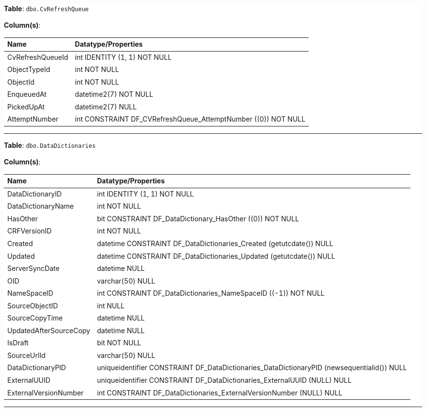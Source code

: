 
**Table**: `dbo.CvRefreshQueue`

**Column(s)**:

| Name             | Datatype/Properties                                           |
| :--------------- | :------------------------------------------------------------ |
| CvRefreshQueueId | int IDENTITY (1, 1) NOT NULL                                  |
| ObjectTypeId     | int NOT NULL                                                  |
| ObjectId         | int NOT NULL                                                  |
| EnqueuedAt       | datetime2(7) NOT NULL                                         |
| PickedUpAt       | datetime2(7) NULL                                             |
| AttemptNumber    | int CONSTRAINT DF_CVRefreshQueue_AttemptNumber ((0)) NOT NULL |

---

**Table**: `dbo.DataDictionaries`

**Column(s)**:

| Name                   | Datatype/Properties                                                                        |
| :--------------------- | :----------------------------------------------------------------------------------------- |
| DataDictionaryID       | int IDENTITY (1, 1) NOT NULL                                                               |
| DataDictionaryName     | int NOT NULL                                                                               |
| HasOther               | bit CONSTRAINT DF_DataDictionary_HasOther ((0)) NOT NULL                                   |
| CRFVersionID           | int NOT NULL                                                                               |
| Created                | datetime CONSTRAINT DF_DataDictionaries_Created (getutcdate()) NULL                        |
| Updated                | datetime CONSTRAINT DF_DataDictionaries_Updated (getutcdate()) NULL                        |
| ServerSyncDate         | datetime NULL                                                                              |
| OID                    | varchar(50) NULL                                                                           |
| NameSpaceID            | int CONSTRAINT DF_DataDictionaries_NameSpaceID ((-1)) NOT NULL                             |
| SourceObjectID         | int NULL                                                                                   |
| SourceCopyTime         | datetime NULL                                                                              |
| UpdatedAfterSourceCopy | datetime NULL                                                                              |
| IsDraft                | bit NOT NULL                                                                               |
| SourceUrlId            | varchar(50) NULL                                                                           |
| DataDictionaryPID      | uniqueidentifier CONSTRAINT DF_DataDictionaries_DataDictionaryPID (newsequentialid()) NULL |
| ExternalUUID           | uniqueidentifier CONSTRAINT DF_DataDictionaries_ExternalUUID (NULL) NULL                   |
| ExternalVersionNumber  | int CONSTRAINT DF_DataDictionaries_ExternalVersionNumber (NULL) NULL                       |

---